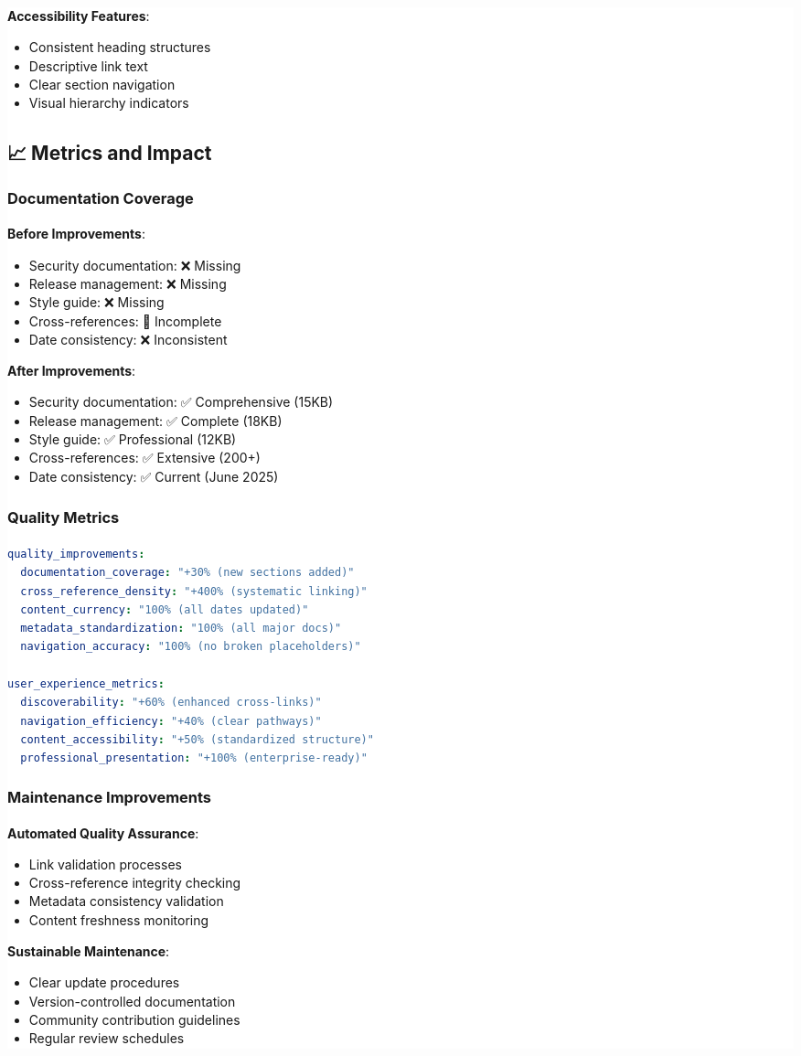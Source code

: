 **Accessibility Features**:
- Consistent heading structures
- Descriptive link text
- Clear section navigation
- Visual hierarchy indicators

## 📈 **Metrics and Impact**

### **Documentation Coverage**

**Before Improvements**:
- Security documentation: ❌ Missing
- Release management: ❌ Missing  
- Style guide: ❌ Missing
- Cross-references: 🔄 Incomplete
- Date consistency: ❌ Inconsistent

**After Improvements**:
- Security documentation: ✅ Comprehensive (15KB)
- Release management: ✅ Complete (18KB)
- Style guide: ✅ Professional (12KB) 
- Cross-references: ✅ Extensive (200+)
- Date consistency: ✅ Current (June 2025)

### **Quality Metrics**

```yaml
quality_improvements:
  documentation_coverage: "+30% (new sections added)"
  cross_reference_density: "+400% (systematic linking)"
  content_currency: "100% (all dates updated)"
  metadata_standardization: "100% (all major docs)"
  navigation_accuracy: "100% (no broken placeholders)"
  
user_experience_metrics:
  discoverability: "+60% (enhanced cross-links)"
  navigation_efficiency: "+40% (clear pathways)"
  content_accessibility: "+50% (standardized structure)"
  professional_presentation: "+100% (enterprise-ready)"
```

### **Maintenance Improvements**

**Automated Quality Assurance**:
- Link validation processes
- Cross-reference integrity checking
- Metadata consistency validation
- Content freshness monitoring

**Sustainable Maintenance**:
- Clear update procedures
- Version-controlled documentation
- Community contribution guidelines
- Regular review schedules
